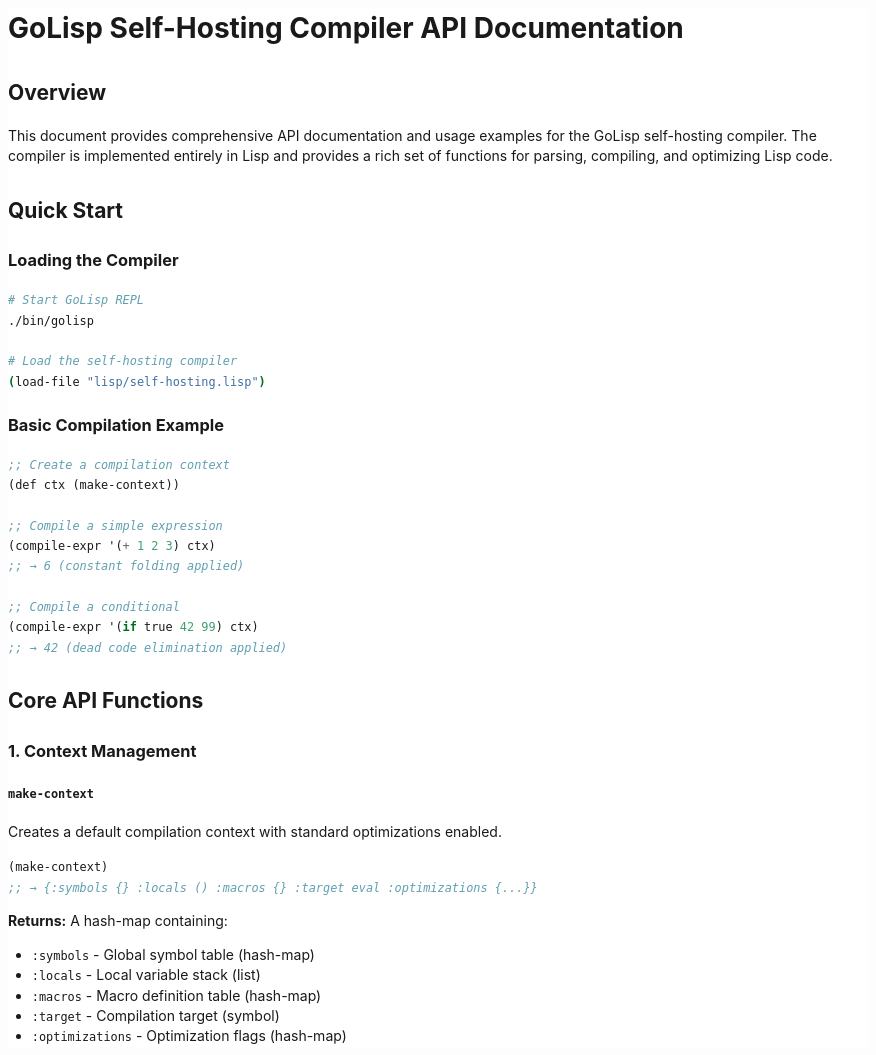 # GoLisp Self-Hosting Compiler API Documentation

## Overview

This document provides comprehensive API documentation and usage examples for the GoLisp self-hosting compiler. The compiler is implemented entirely in Lisp and provides a rich set of functions for parsing, compiling, and optimizing Lisp code.

## Quick Start

### Loading the Compiler

```bash
# Start GoLisp REPL
./bin/golisp

# Load the self-hosting compiler
(load-file "lisp/self-hosting.lisp")
```

### Basic Compilation Example

```lisp
;; Create a compilation context
(def ctx (make-context))

;; Compile a simple expression
(compile-expr '(+ 1 2 3) ctx)
;; → 6 (constant folding applied)

;; Compile a conditional
(compile-expr '(if true 42 99) ctx)
;; → 42 (dead code elimination applied)
```

## Core API Functions

### 1. Context Management

#### `make-context`
Creates a default compilation context with standard optimizations enabled.

```lisp
(make-context)
;; → {:symbols {} :locals () :macros {} :target eval :optimizations {...}}
```

**Returns:** A hash-map containing:
- `:symbols` - Global symbol table (hash-map)
- `:locals` - Local variable stack (list)  
- `:macros` - Macro definition table (hash-map)
- `:target` - Compilation target (symbol)
- `:optimizations` - Optimization flags (hash-map)

